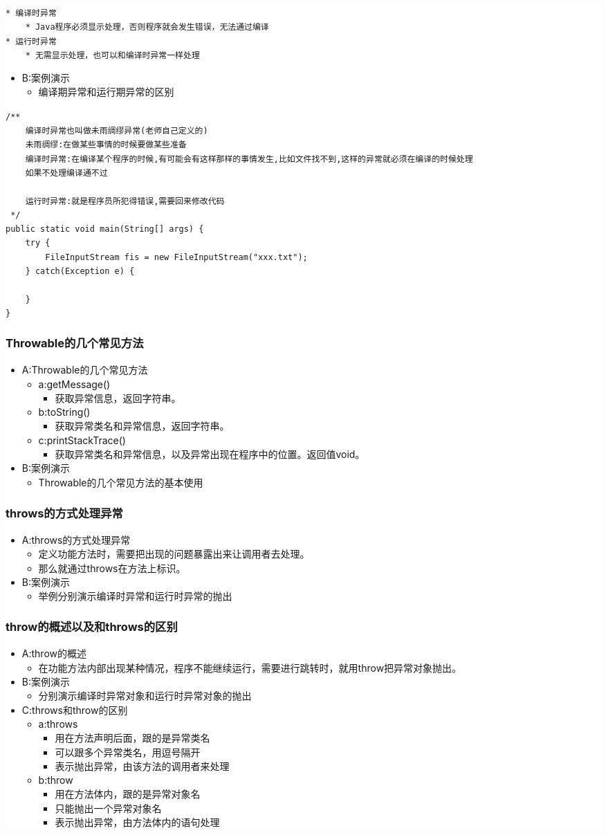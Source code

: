 	* 编译时异常
		* Java程序必须显示处理，否则程序就会发生错误，无法通过编译
	* 运行时异常
		* 无需显示处理，也可以和编译时异常一样处理
* B:案例演示
	* 编译期异常和运行期异常的区别

```
/**
	编译时异常也叫做未雨绸缪异常(老师自己定义的)
	未雨绸缪:在做某些事情的时候要做某些准备
	编译时异常:在编译某个程序的时候,有可能会有这样那样的事情发生,比如文件找不到,这样的异常就必须在编译的时候处理
	如果不处理编译通不过
	
	运行时异常:就是程序员所犯得错误,需要回来修改代码
 */
public static void main(String[] args) {
	try {
		FileInputStream fis = new FileInputStream("xxx.txt");
	} catch(Exception e) {
		
	}
}
```

### Throwable的几个常见方法 
* A:Throwable的几个常见方法
	* a:getMessage()
		* 获取异常信息，返回字符串。
	* b:toString()
		* 获取异常类名和异常信息，返回字符串。
	* c:printStackTrace()
		* 获取异常类名和异常信息，以及异常出现在程序中的位置。返回值void。
* B:案例演示
	* Throwable的几个常见方法的基本使用



###  throws的方式处理异常 
* A:throws的方式处理异常
	* 定义功能方法时，需要把出现的问题暴露出来让调用者去处理。
	* 那么就通过throws在方法上标识。
* B:案例演示
	* 举例分别演示编译时异常和运行时异常的抛出

### throw的概述以及和throws的区别 
* A:throw的概述
	* 在功能方法内部出现某种情况，程序不能继续运行，需要进行跳转时，就用throw把异常对象抛出。
* B:案例演示	
	* 分别演示编译时异常对象和运行时异常对象的抛出
* C:throws和throw的区别
	* a:throws
		* 用在方法声明后面，跟的是异常类名
		* 可以跟多个异常类名，用逗号隔开
		* 表示抛出异常，由该方法的调用者来处理
	* b:throw
		* 用在方法体内，跟的是异常对象名
		* 只能抛出一个异常对象名
		* 表示抛出异常，由方法体内的语句处理
